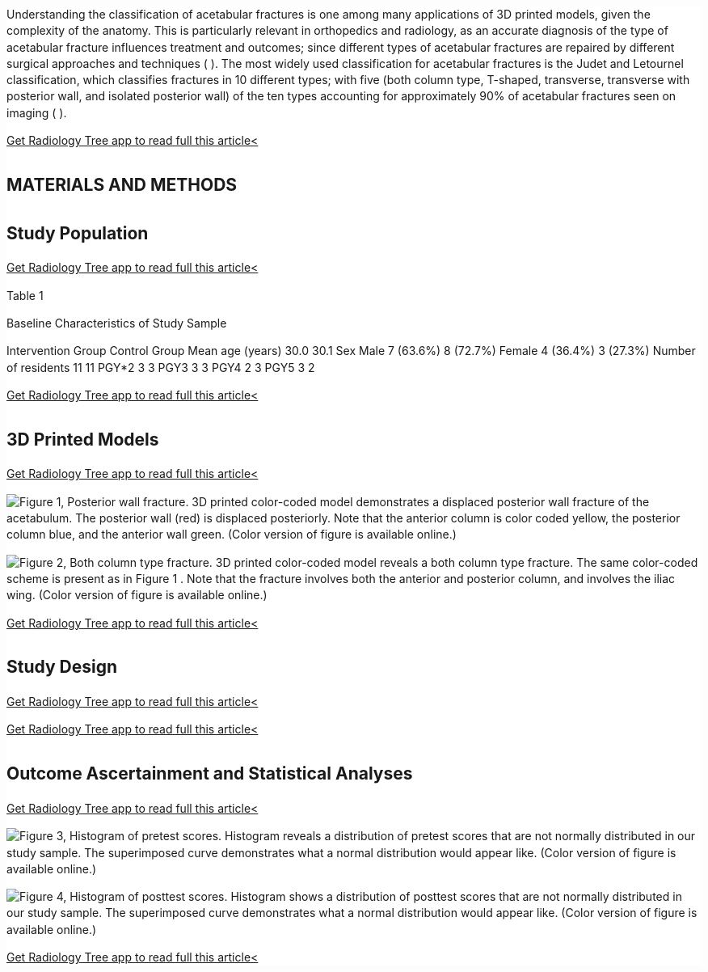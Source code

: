 Understanding the classification of acetabular fractures is one among many applications of 3D printed models, given the complexity of the anatomy. This is particularly relevant in orthopedics and radiology, as an accurate diagnosis of the type of acetabular fracture influences treatment and outcomes; since different types of acetabular fractures are repaired by different surgical approaches and techniques ( ). The most widely used classification for acetabular fractures is the Judet and Letournel classification, which classifies fractures in 10 different types; with five (both column type, T-shaped, transverse, transverse with posterior wall, and isolated posterior wall) of the ten types accounting for approximately 90% of acetabular fractures seen on imaging ( ).

[Get Radiology Tree app to read full this article<](https://clinicalpub.com/app)

## MATERIALS AND METHODS

## Study Population

[Get Radiology Tree app to read full this article<](https://clinicalpub.com/app)

Table 1


Baseline Characteristics of Study Sample


Intervention Group Control Group Mean age (years) 30.0 30.1 Sex Male 7 (63.6%) 8 (72.7%) Female 4 (36.4%) 3 (27.3%) Number of residents 11 11 PGY\*2 3 3 PGY3 3 3 PGY4 2 3 PGY5 3 2

[Get Radiology Tree app to read full this article<](https://clinicalpub.com/app)

## 3D Printed Models

[Get Radiology Tree app to read full this article<](https://clinicalpub.com/app)

![Figure 1, Posterior wall fracture. 3D printed color-coded model demonstrates a displaced posterior wall fracture of the acetabulum. The posterior wall (red) is displaced posteriorly. Note that the anterior column is color coded yellow, the posterior column blue, and the anterior wall green. (Color version of figure is available online.)](https://storage.googleapis.com/dl.dentistrykey.com/clinical/Efficacyof3DPrintedModelsonResidentLearningandUnderstandingofCommonAcetabularFracturers/0_1s20S107663321830326X.jpg)

![Figure 2, Both column type fracture. 3D printed color-coded model reveals a both column type fracture. The same color-coded scheme is present as in Figure 1 . Note that the fracture involves both the anterior and posterior column, and involves the iliac wing. (Color version of figure is available online.)](https://storage.googleapis.com/dl.dentistrykey.com/clinical/Efficacyof3DPrintedModelsonResidentLearningandUnderstandingofCommonAcetabularFracturers/1_1s20S107663321830326X.jpg)

[Get Radiology Tree app to read full this article<](https://clinicalpub.com/app)

## Study Design

[Get Radiology Tree app to read full this article<](https://clinicalpub.com/app)

[Get Radiology Tree app to read full this article<](https://clinicalpub.com/app)

## Outcome Ascertainment and Statistical Analyses

[Get Radiology Tree app to read full this article<](https://clinicalpub.com/app)

![Figure 3, Histogram of pretest scores. Histogram reveals a distribution of pretest scores that are not normally distributed in our study sample. The superimposed curve demonstrates what a normal distribution would appear like. (Color version of figure is available online.)](https://storage.googleapis.com/dl.dentistrykey.com/clinical/Efficacyof3DPrintedModelsonResidentLearningandUnderstandingofCommonAcetabularFracturers/2_1s20S107663321830326X.jpg)

![Figure 4, Histogram of posttest scores. Histogram shows a distribution of posttest scores that are not normally distributed in our study sample. The superimposed curve demonstrates what a normal distribution would appear like. (Color version of figure is available online.)](https://storage.googleapis.com/dl.dentistrykey.com/clinical/Efficacyof3DPrintedModelsonResidentLearningandUnderstandingofCommonAcetabularFracturers/3_1s20S107663321830326X.jpg)

[Get Radiology Tree app to read full this article<](https://clinicalpub.com/app)
